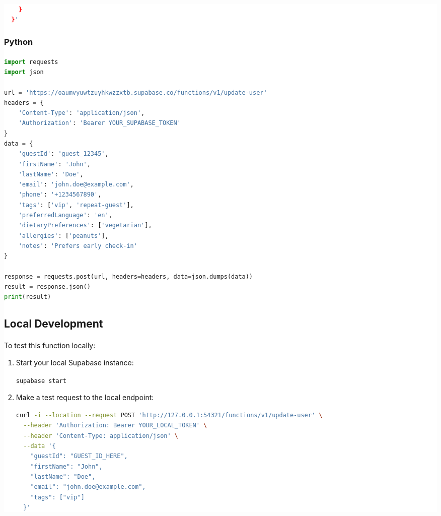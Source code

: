 ```bash
    }
  }'
```

### Python

```python
import requests
import json

url = 'https://oaumvyuwtzuyhkwzzxtb.supabase.co/functions/v1/update-user'
headers = {
    'Content-Type': 'application/json',
    'Authorization': 'Bearer YOUR_SUPABASE_TOKEN'
}
data = {
    'guestId': 'guest_12345',
    'firstName': 'John',
    'lastName': 'Doe',
    'email': 'john.doe@example.com',
    'phone': '+1234567890',
    'tags': ['vip', 'repeat-guest'],
    'preferredLanguage': 'en',
    'dietaryPreferences': ['vegetarian'],
    'allergies': ['peanuts'],
    'notes': 'Prefers early check-in'
}

response = requests.post(url, headers=headers, data=json.dumps(data))
result = response.json()
print(result)
```

## Local Development

To test this function locally:

1. Start your local Supabase instance:
   ```bash
   supabase start
   ```

2. Make a test request to the local endpoint:
   ```bash
   curl -i --location --request POST 'http://127.0.0.1:54321/functions/v1/update-user' \
     --header 'Authorization: Bearer YOUR_LOCAL_TOKEN' \
     --header 'Content-Type: application/json' \
     --data '{
       "guestId": "GUEST_ID_HERE",
       "firstName": "John",
       "lastName": "Doe",
       "email": "john.doe@example.com",
       "tags": ["vip"]
     }'
   ```
